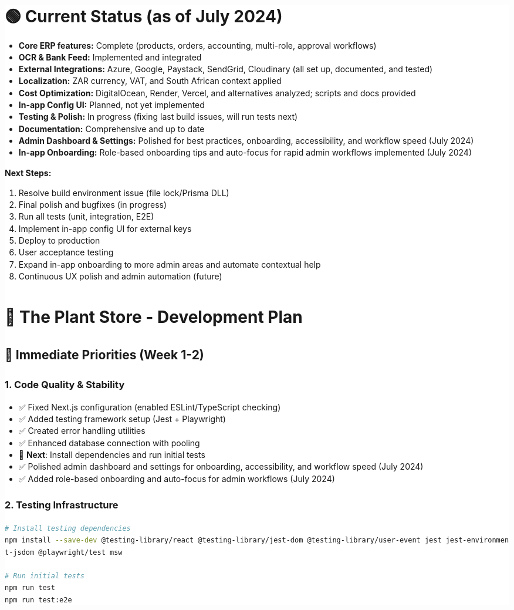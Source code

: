 # 🟢 Current Status (as of July 2024)

- **Core ERP features:** Complete (products, orders, accounting, multi-role, approval workflows)
- **OCR & Bank Feed:** Implemented and integrated
- **External Integrations:** Azure, Google, Paystack, SendGrid, Cloudinary (all set up, documented, and tested)
- **Localization:** ZAR currency, VAT, and South African context applied
- **Cost Optimization:** DigitalOcean, Render, Vercel, and alternatives analyzed; scripts and docs provided
- **In-app Config UI:** Planned, not yet implemented
- **Testing & Polish:** In progress (fixing last build issues, will run tests next)
- **Documentation:** Comprehensive and up to date
- **Admin Dashboard & Settings:** Polished for best practices, onboarding, accessibility, and workflow speed (July 2024)
- **In-app Onboarding:** Role-based onboarding tips and auto-focus for rapid admin workflows implemented (July 2024)

**Next Steps:**
1. Resolve build environment issue (file lock/Prisma DLL)
2. Final polish and bugfixes (in progress)
3. Run all tests (unit, integration, E2E)
4. Implement in-app config UI for external keys
5. Deploy to production
6. User acceptance testing
7. Expand in-app onboarding to more admin areas and automate contextual help
8. Continuous UX polish and admin automation (future)

# 🌱 The Plant Store - Development Plan

## 🎯 **Immediate Priorities (Week 1-2)**

### 1. **Code Quality & Stability**

- ✅ Fixed Next.js configuration (enabled ESLint/TypeScript checking)
- ✅ Added testing framework setup (Jest + Playwright)
- ✅ Created error handling utilities
- ✅ Enhanced database connection with pooling
- 🔄 **Next**: Install dependencies and run initial tests
- ✅ Polished admin dashboard and settings for onboarding, accessibility, and workflow speed (July 2024)
- ✅ Added role-based onboarding and auto-focus for admin workflows (July 2024)

### 2. **Testing Infrastructure**

```bash
# Install testing dependencies
npm install --save-dev @testing-library/react @testing-library/jest-dom @testing-library/user-event jest jest-environment-jsdom @playwright/test msw

# Run initial tests
npm run test
npm run test:e2e
```
